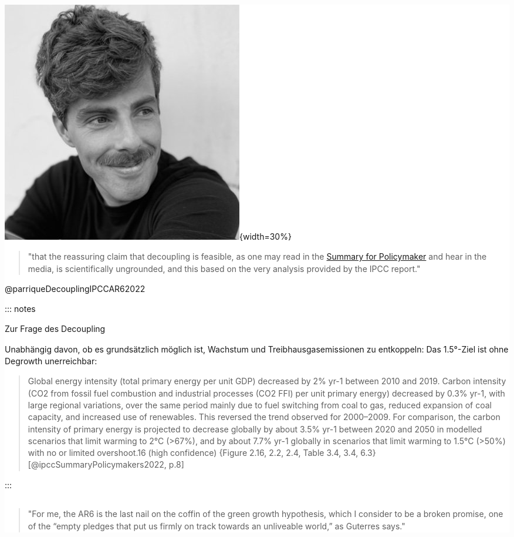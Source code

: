 ![](pics/timothy-parrique.jpg "Timothée Parrique"){width=30%}

> "that the reassuring claim that decoupling is feasible, as one may read in the [Summary for Policymaker](https://report.ipcc.ch/ar6wg3/pdf/IPCC_AR6_WGIII_SummaryForPolicymakers.pdf) and hear in the media, is scientifically ungrounded, and this based on the very analysis provided by the IPCC report."

@parriqueDecouplingIPCCAR62022 

::: notes

Zur Frage des Decoupling

Unabhängig davon, ob es grundsätzlich möglich ist, Wachstum und Treibhausgasemissionen zu entkoppeln: Das 1.5°-Ziel ist ohne Degrowth unerreichbar:

> Global energy intensity (total primary energy per unit GDP) decreased by 2% yr-1 between 2010 and 2019. Carbon intensity (CO2 from fossil fuel combustion and industrial processes (CO2 FFI) per unit primary energy) decreased by 0.3% yr-1, with large regional variations, over the same period mainly due to fuel switching from coal to gas, reduced expansion of coal capacity, and increased use of renewables. This reversed the trend observed for 2000–2009. For comparison, the carbon intensity of primary energy is projected to decrease globally by about 3.5% yr-1 between 2020 and 2050 in modelled scenarios that limit warming to 2°C (>67%), and by about 7.7% yr-1 globally in scenarios that limit warming to 1.5°C (>50%) with no or limited overshoot.16 (high confidence) {Figure 2.16, 2.2, 2.4, Table 3.4, 3.4, 6.3}  [@ipccSummaryPolicymakers2022, p.8]

:::



## 


> "For me, the AR6 is the last nail on the coffin of the green growth hypothesis, which I consider to be a broken promise, one of the “empty pledges that put us firmly on track towards an unliveable world,” as Guterres says."

